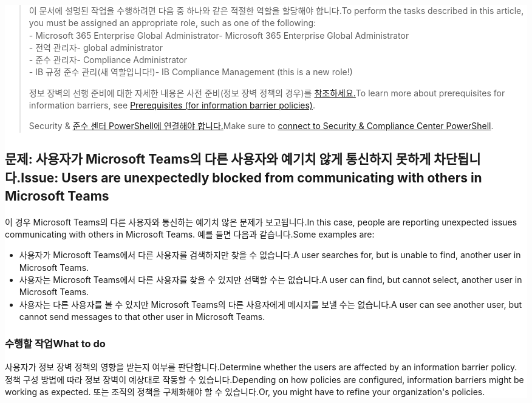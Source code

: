 > <span data-ttu-id="c1a35-109">이 문서에 설명된 작업을 수행하려면 다음 중 하나와 같은 적절한 역할을 할당해야 합니다.</span><span class="sxs-lookup"><span data-stu-id="c1a35-109">To perform the tasks described in this article, you must be assigned an appropriate role, such as one of the following:</span></span><br/><span data-ttu-id="c1a35-110">- Microsoft 365 Enterprise Global Administrator</span><span class="sxs-lookup"><span data-stu-id="c1a35-110">- Microsoft 365 Enterprise Global Administrator</span></span><br/><span data-ttu-id="c1a35-111">- 전역 관리자</span><span class="sxs-lookup"><span data-stu-id="c1a35-111">- global administrator</span></span><br/><span data-ttu-id="c1a35-112">- 준수 관리자</span><span class="sxs-lookup"><span data-stu-id="c1a35-112">- Compliance Administrator</span></span><br/><span data-ttu-id="c1a35-113">- IB 규정 준수 관리(새 역할입니다!)</span><span class="sxs-lookup"><span data-stu-id="c1a35-113">- IB Compliance Management (this is a new role!)</span></span><p><span data-ttu-id="c1a35-114">정보 장벽의 선행 준비에 대한 자세한 내용은 사전 준비(정보 장벽 정책의 경우)를 [참조하세요.](information-barriers-policies.md#prerequisites)</span><span class="sxs-lookup"><span data-stu-id="c1a35-114">To learn more about prerequisites for information barriers, see [Prerequisites (for information barrier policies)](information-barriers-policies.md#prerequisites).</span></span><p><span data-ttu-id="c1a35-115">Security & [준수 센터 PowerShell에 연결해야 합니다.](/powershell/exchange/connect-to-scc-powershell)</span><span class="sxs-lookup"><span data-stu-id="c1a35-115">Make sure to [connect to Security & Compliance Center PowerShell](/powershell/exchange/connect-to-scc-powershell).</span></span>

## <a name="issue-users-are-unexpectedly-blocked-from-communicating-with-others-in-microsoft-teams"></a><span data-ttu-id="c1a35-116">문제: 사용자가 Microsoft Teams의 다른 사용자와 예기치 않게 통신하지 못하게 차단됩니다.</span><span class="sxs-lookup"><span data-stu-id="c1a35-116">Issue: Users are unexpectedly blocked from communicating with others in Microsoft Teams</span></span> 

<span data-ttu-id="c1a35-117">이 경우 Microsoft Teams의 다른 사용자와 통신하는 예기치 않은 문제가 보고됩니다.</span><span class="sxs-lookup"><span data-stu-id="c1a35-117">In this case, people are reporting unexpected issues communicating with others in Microsoft Teams.</span></span> <span data-ttu-id="c1a35-118">예를 들면 다음과 같습니다.</span><span class="sxs-lookup"><span data-stu-id="c1a35-118">Some examples are:</span></span>

- <span data-ttu-id="c1a35-119">사용자가 Microsoft Teams에서 다른 사용자를 검색하지만 찾을 수 없습니다.</span><span class="sxs-lookup"><span data-stu-id="c1a35-119">A user searches for, but is unable to find, another user in Microsoft Teams.</span></span>
- <span data-ttu-id="c1a35-120">사용자는 Microsoft Teams에서 다른 사용자를 찾을 수 있지만 선택할 수는 없습니다.</span><span class="sxs-lookup"><span data-stu-id="c1a35-120">A user can find, but cannot select, another user in Microsoft Teams.</span></span>
- <span data-ttu-id="c1a35-121">사용자는 다른 사용자를 볼 수 있지만 Microsoft Teams의 다른 사용자에게 메시지를 보낼 수는 없습니다.</span><span class="sxs-lookup"><span data-stu-id="c1a35-121">A user can see another user, but cannot send messages to that other user in Microsoft Teams.</span></span>

### <a name="what-to-do"></a><span data-ttu-id="c1a35-122">수행할 작업</span><span class="sxs-lookup"><span data-stu-id="c1a35-122">What to do</span></span>

<span data-ttu-id="c1a35-123">사용자가 정보 장벽 정책의 영향을 받는지 여부를 판단합니다.</span><span class="sxs-lookup"><span data-stu-id="c1a35-123">Determine whether the users are affected by an information barrier policy.</span></span> <span data-ttu-id="c1a35-124">정책 구성 방법에 따라 정보 장벽이 예상대로 작동할 수 있습니다.</span><span class="sxs-lookup"><span data-stu-id="c1a35-124">Depending on how policies are configured, information barriers might be working as expected.</span></span> <span data-ttu-id="c1a35-125">또는 조직의 정책을 구체화해야 할 수 있습니다.</span><span class="sxs-lookup"><span data-stu-id="c1a35-125">Or, you might have to refine your organization's policies.</span></span>
